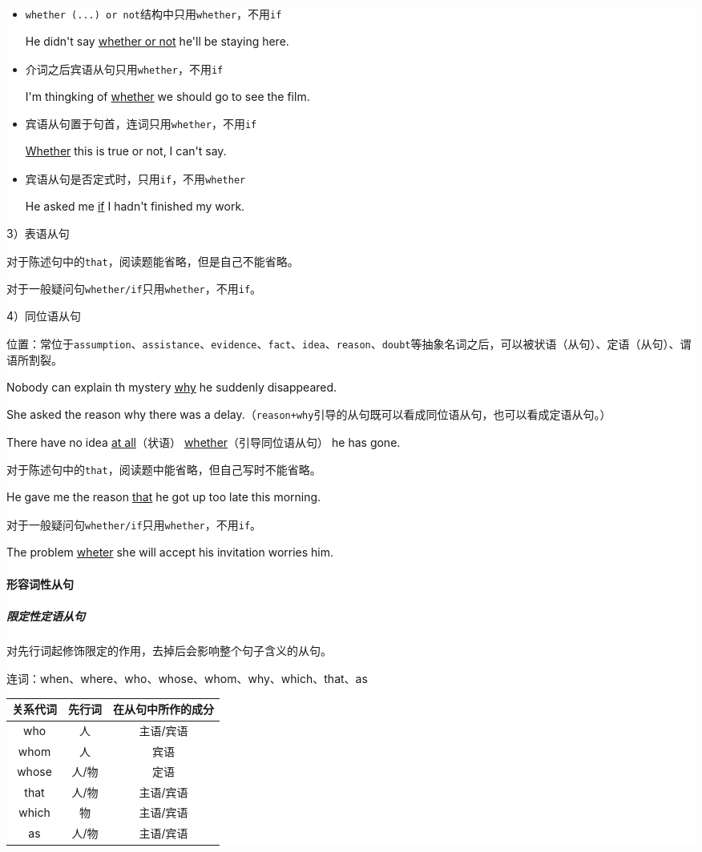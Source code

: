   * `whether (...) or not`结构中只用`whether`，不用`if`

    He didn't say <u>whether or not</u> he'll be staying here.

  * 介词之后宾语从句只用`whether`，不用`if`

    I'm thingking of <u>whether</u> we should go to see the film.

  * 宾语从句置于句首，连词只用`whether`，不用`if`

    <u>Whether</u> this is true or not, I can't say.

  * 宾语从句是否定式时，只用`if`，不用`whether`

    He asked me <u>if</u> I hadn't finished my work.

3）表语从句

对于陈述句中的`that`，阅读题能省略，但是自己不能省略。

对于一般疑问句`whether/if`只用`whether`，不用`if`。

4）同位语从句

位置：常位于`assumption`、`assistance`、`evidence`、`fact`、`idea`、`reason`、`doubt`等抽象名词之后，可以被状语（从句）、定语（从句）、谓语所割裂。

Nobody can explain th mystery <u>why</u> he suddenly disappeared.

She asked the reason why there was a delay.（`reason+why`引导的从句既可以看成同位语从句，也可以看成定语从句。）

There have no idea <u>at all</u>（状语） <u>whether</u>（引导同位语从句） he has gone.

对于陈述句中的`that`，阅读题中能省略，但自己写时不能省略。

He gave me the reason <u>that</u> he got up too late this morning.

对于一般疑问句`whether/if`只用`whether`，不用`if`。

The problem <u>wheter</u> she will accept his invitation worries him.

#### 形容词性从句

##### 限定性定语从句

对先行词起修饰限定的作用，去掉后会影响整个句子含义的从句。

连词：when、where、who、whose、whom、why、which、that、as

| 关系代词 | 先行词 | 在从句中所作的成分 |
| :------: | :----: | :----------------: |
|   who    |   人   |     主语/宾语      |
|   whom   |   人   |        宾语        |
|  whose   | 人/物  |        定语        |
|   that   | 人/物  |     主语/宾语      |
|  which   |   物   |     主语/宾语      |
|    as    | 人/物  |     主语/宾语      |
